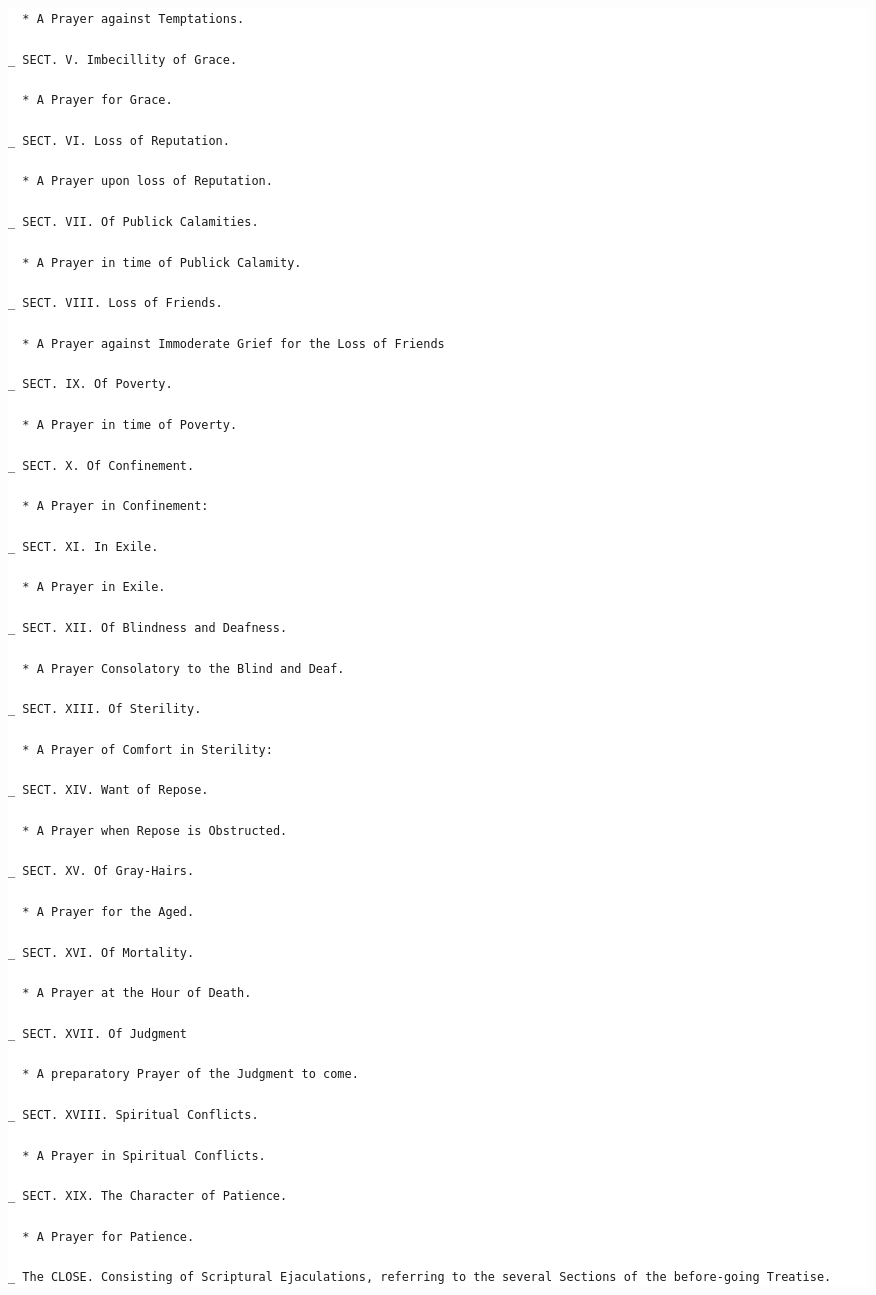       * A Prayer against Temptations.

    _ SECT. V. Imbecillity of Grace.

      * A Prayer for Grace.

    _ SECT. VI. Loss of Reputation.

      * A Prayer upon loss of Reputation.

    _ SECT. VII. Of Publick Calamities.

      * A Prayer in time of Publick Calamity.

    _ SECT. VIII. Loss of Friends.

      * A Prayer against Immoderate Grief for the Loss of Friends

    _ SECT. IX. Of Poverty.

      * A Prayer in time of Poverty.

    _ SECT. X. Of Confinement.

      * A Prayer in Confinement:

    _ SECT. XI. In Exile.

      * A Prayer in Exile.

    _ SECT. XII. Of Blindness and Deafness.

      * A Prayer Consolatory to the Blind and Deaf.

    _ SECT. XIII. Of Sterility.

      * A Prayer of Comfort in Sterility:

    _ SECT. XIV. Want of Repose.

      * A Prayer when Repose is Obstructed.

    _ SECT. XV. Of Gray-Hairs.

      * A Prayer for the Aged.

    _ SECT. XVI. Of Mortality.

      * A Prayer at the Hour of Death.

    _ SECT. XVII. Of Judgment

      * A preparatory Prayer of the Judgment to come.

    _ SECT. XVIII. Spiritual Conflicts.

      * A Prayer in Spiritual Conflicts.

    _ SECT. XIX. The Character of Patience.

      * A Prayer for Patience.

    _ The CLOSE. Consisting of Scriptural Ejaculations, referring to the several Sections of the before-going Treatise.
